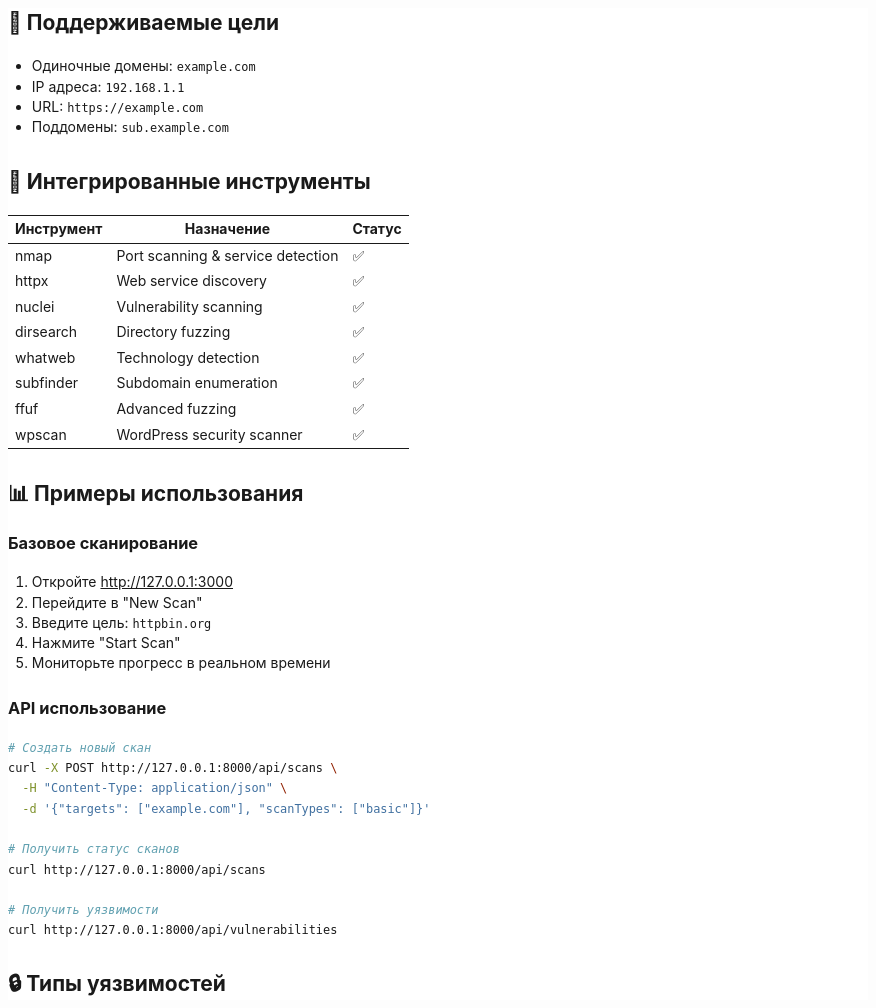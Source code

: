 ## 🎯 Поддерживаемые цели

- Одиночные домены: `example.com`
- IP адреса: `192.168.1.1`
- URL: `https://example.com`
- Поддомены: `sub.example.com`

## 🔧 Интегрированные инструменты

| Инструмент | Назначение | Статус |
|------------|------------|--------|
| nmap | Port scanning & service detection | ✅ |
| httpx | Web service discovery | ✅ |
| nuclei | Vulnerability scanning | ✅ |
| dirsearch | Directory fuzzing | ✅ |
| whatweb | Technology detection | ✅ |
| subfinder | Subdomain enumeration | ✅ |
| ffuf | Advanced fuzzing | ✅ |
| wpscan | WordPress security scanner | ✅ |

## 📊 Примеры использования

### Базовое сканирование
1. Откройте http://127.0.0.1:3000
2. Перейдите в "New Scan"
3. Введите цель: `httpbin.org`
4. Нажмите "Start Scan"
5. Мониторьте прогресс в реальном времени

### API использование
```bash
# Создать новый скан
curl -X POST http://127.0.0.1:8000/api/scans \
  -H "Content-Type: application/json" \
  -d '{"targets": ["example.com"], "scanTypes": ["basic"]}'

# Получить статус сканов
curl http://127.0.0.1:8000/api/scans

# Получить уязвимости
curl http://127.0.0.1:8000/api/vulnerabilities
```

## 🔒 Типы уязвимостей
